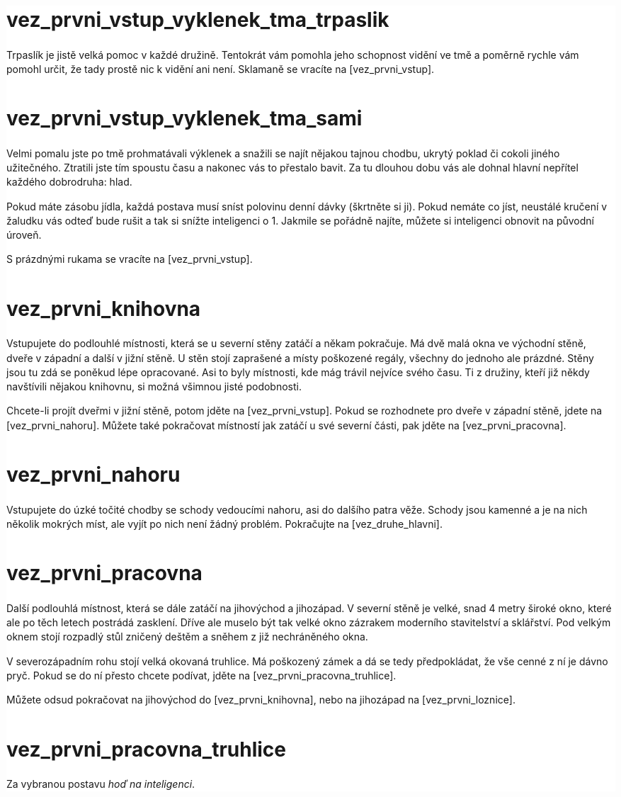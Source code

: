# vez_prvni_vstup_vyklenek_tma_trpaslik
Trpaslík je jistě velká pomoc v každé družině. Tentokrát vám pomohla jeho schopnost vidění ve tmě a poměrně rychle vám pomohl určit, že tady prostě nic k vidění ani není. Sklamaně se vracíte na [vez_prvni_vstup].

# vez_prvni_vstup_vyklenek_tma_sami
Velmi pomalu jste po tmě prohmatávali výklenek a snažili se najít nějakou tajnou chodbu, ukrytý poklad či cokoli jiného užitečného. Ztratili jste tím spoustu času a nakonec vás to přestalo bavit. Za tu dlouhou dobu vás ale dohnal hlavní nepřítel každého dobrodruha: hlad.

Pokud máte zásobu jídla, každá postava musí sníst polovinu denní dávky (škrtněte si ji). Pokud nemáte co jíst, neustálé kručení v žaludku vás odteď bude rušit a tak si snížte inteligenci o 1. Jakmile se pořádně najíte, můžete si inteligenci obnovit na původní úroveň.

S prázdnými rukama se vracíte na [vez_prvni_vstup].

# vez_prvni_knihovna
Vstupujete do podlouhlé místnosti, která se u severní stěny zatáčí a někam pokračuje. Má dvě malá okna ve východní stěně, dveře v západní a další v jižní stěně. U stěn stojí zaprašené a místy poškozené regály, všechny do jednoho ale prázdné. Stěny jsou tu zdá se poněkud lépe opracované. Asi to byly místnosti, kde mág trávil nejvíce svého času. Ti z družiny, kteří již někdy navštívili nějakou knihovnu, si možná všimnou jisté podobnosti.

Chcete-li projít dveřmi v jižní stěně, potom jděte na [vez_prvni_vstup]. Pokud se rozhodnete pro dveře v západní stěně, jdete na [vez_prvni_nahoru]. Můžete také pokračovat místností jak zatáčí u své severní části, pak jděte na [vez_prvni_pracovna].

# vez_prvni_nahoru
Vstupujete do úzké točité chodby se schody vedoucími nahoru, asi do dalšího patra věže. Schody jsou kamenné a je na nich několik mokrých míst, ale vyjít po nich není žádný problém. Pokračujte na [vez_druhe_hlavni].

# vez_prvni_pracovna
Další podlouhlá místnost, která se dále zatáčí na jihovýchod a jihozápad. V severní stěně je velké, snad 4 metry široké okno, které ale po těch letech postrádá zasklení. Dříve ale muselo být tak velké okno zázrakem moderního stavitelství a sklářství. Pod velkým oknem stojí rozpadlý stůl zničený deštěm a sněhem z již nechráněného okna.

V severozápadním rohu stojí velká okovaná truhlice. Má poškozený zámek a dá se tedy předpokládat, že vše cenné z ní je dávno pryč. Pokud se do ní přesto chcete podívat, jděte na [vez_prvni_pracovna_truhlice].

Můžete odsud pokračovat na jihovýchod do [vez_prvni_knihovna], nebo na jihozápad na [vez_prvni_loznice].

# vez_prvni_pracovna_truhlice
Za vybranou postavu *hoď na inteligenci*.
